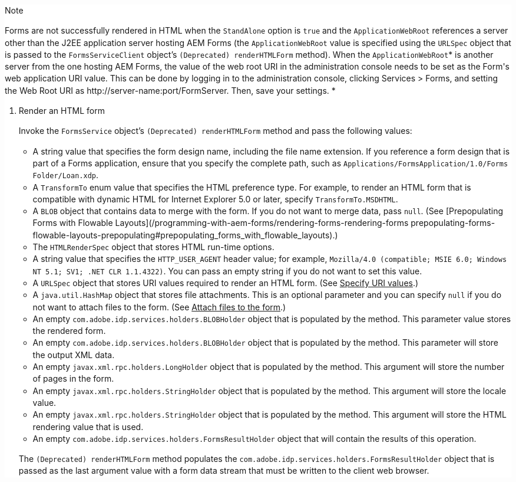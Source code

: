    >[!NOTE]
   >
   >Forms are not successfully rendered in HTML when the `StandAlone` option is `true` and the `ApplicationWebRoot` references a server other than the J2EE application server hosting AEM Forms (the `ApplicationWebRoot` value is specified using the `URLSpec` object that is passed to the `FormsServiceClient` object’s `(Deprecated) renderHTMLForm` method). When the `ApplicationWebRoot`* is another server from the one hosting AEM Forms, the value of the web root URI in the administration console needs to be set as the Form's web application URI value. This can be done by logging in to the administration console, clicking Services &gt; Forms, and setting the Web Root URI as http://server-name:port/FormServer. Then, save your settings. *

1. Render an HTML form

   Invoke the `FormsService` object’s `(Deprecated) renderHTMLForm` method and pass the following values:

    * A string value that specifies the form design name, including the file name extension. If you reference a form design that is part of a Forms application, ensure that you specify the complete path, such as `Applications/FormsApplication/1.0/FormsFolder/Loan.xdp`.
    * A `TransformTo` enum value that specifies the HTML preference type. For example, to render an HTML form that is compatible with dynamic HTML for Internet Explorer 5.0 or later, specify `TransformTo.MSDHTML`. 
    * A `BLOB` object that contains data to merge with the form. If you do not want to merge data, pass `null`. (See [Prepopulating Forms with Flowable Layouts](/programming-with-aem-forms/rendering-forms-rendering-forms prepopulating-forms-flowable-layouts-prepopulating#prepopulating_forms_with_flowable_layouts).)
    * The `HTMLRenderSpec` object that stores HTML run-time options. 
    * A string value that specifies the `HTTP_USER_AGENT` header value; for example, `Mozilla/4.0 (compatible; MSIE 6.0; Windows NT 5.1; SV1; .NET CLR 1.1.4322)`. You can pass an empty string if you do not want to set this value. 
    * A `URLSpec` object that stores URI values required to render an HTML form. (See [Specify URI values](#unresolvedlink-lc-re-render-interactive-forms-ri.xml#ws624e3cba99b79e12e69a9941333732bac8-7a96.2).)
    * A `java.util.HashMap` object that stores file attachments. This is an optional parameter and you can specify `null` if you do not want to attach files to the form. (See [Attach files to the form](#unresolvedlink-lc-re-render-interactive-forms-ri.xml#ws624e3cba99b79e12e69a9941333732bac8-7a95.2).)
    * An empty `com.adobe.idp.services.holders.BLOBHolder` object that is populated by the method. This parameter value stores the rendered form. 
    * An empty `com.adobe.idp.services.holders.BLOBHolder` object that is populated by the method. This parameter will store the output XML data. 
    * An empty `javax.xml.rpc.holders.LongHolder` object that is populated by the method. This argument will store the number of pages in the form.
    * An empty `javax.xml.rpc.holders.StringHolder` object that is populated by the method. This argument will store the locale value.
    * An empty `javax.xml.rpc.holders.StringHolder` object that is populated by the method. This argument will store the HTML rendering value that is used.
    * An empty `com.adobe.idp.services.holders.FormsResultHolder` object that will contain the results of this operation.

   The `(Deprecated) renderHTMLForm` method populates the `com.adobe.idp.services.holders.FormsResultHolder` object that is passed as the last argument value with a form data stream that must be written to the client web browser.
